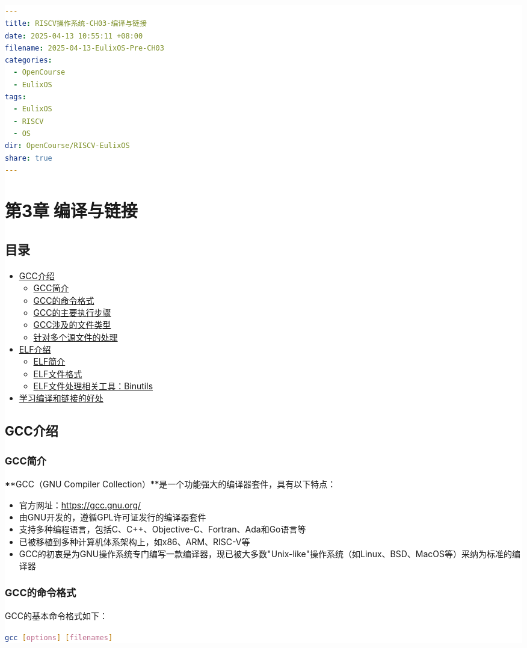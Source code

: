 ```yaml
---
title: RISCV操作系统-CH03-编译与链接
date: 2025-04-13 10:55:11 +08:00
filename: 2025-04-13-EulixOS-Pre-CH03
categories:
  - OpenCourse
  - EulixOS
tags:
  - EulixOS
  - RISCV
  - OS
dir: OpenCourse/RISCV-EulixOS
share: true
---
```

# 第3章 编译与链接

## 目录

- [GCC介绍](2025-04-13-EulixOS-Pre-CH03.md/#gcc介绍)
    - [GCC简介](2025-04-13-EulixOS-Pre-CH03.md/#gcc简介)
    - [GCC的命令格式](2025-04-13-EulixOS-Pre-CH03.md/#gcc的命令格式)
    - [GCC的主要执行步骤](2025-04-13-EulixOS-Pre-CH03.md/#gcc的主要执行步骤)
    - [GCC涉及的文件类型](2025-04-13-EulixOS-Pre-CH03.md/#gcc涉及的文件类型)
    - [针对多个源文件的处理](2025-04-13-EulixOS-Pre-CH03.md/#针对多个源文件的处理)
- [ELF介绍](2025-04-13-EulixOS-Pre-CH03.md/#elf介绍)
    - [ELF简介](2025-04-13-EulixOS-Pre-CH03.md/#elf简介)
    - [ELF文件格式](2025-04-13-EulixOS-Pre-CH03.md/#elf文件格式)
    - [ELF文件处理相关工具：Binutils](2025-04-13-EulixOS-Pre-CH03.md/#elf文件处理相关工具：binutils)
- [学习编译和链接的好处](2025-04-13-EulixOS-Pre-CH03.md/#学习编译和链接的好处)

## GCC介绍

### GCC简介

**GCC（GNU Compiler Collection）**是一个功能强大的编译器套件，具有以下特点：

- 官方网址：https://gcc.gnu.org/
- 由GNU开发的，遵循GPL许可证发行的编译器套件
- 支持多种编程语言，包括C、C++、Objective-C、Fortran、Ada和Go语言等
- 已被移植到多种计算机体系架构上，如x86、ARM、RISC-V等
- GCC的初衷是为GNU操作系统专门编写一款编译器，现已被大多数"Unix-like"操作系统（如Linux、BSD、MacOS等）采纳为标准的编译器

### GCC的命令格式

GCC的基本命令格式如下：

```bash
gcc [options] [filenames]
```
